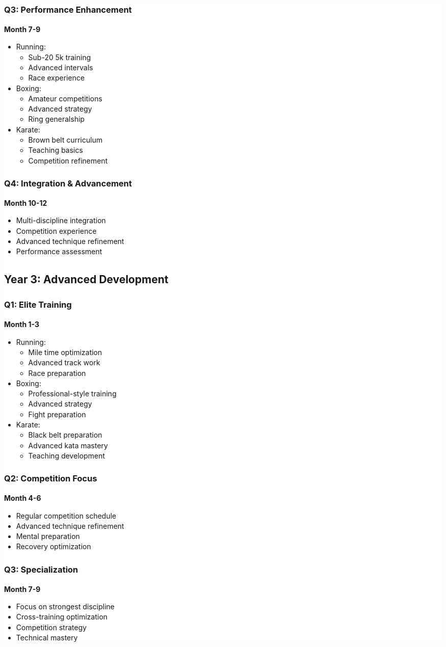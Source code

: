 ### Q3: Performance Enhancement
**Month 7-9**
- Running:
  * Sub-20 5k training
  * Advanced intervals
  * Race experience
- Boxing:
  * Amateur competitions
  * Advanced strategy
  * Ring generalship
- Karate:
  * Brown belt curriculum
  * Teaching basics
  * Competition refinement

### Q4: Integration & Advancement
**Month 10-12**
- Multi-discipline integration
- Competition experience
- Advanced technique refinement
- Performance assessment

## Year 3: Advanced Development

### Q1: Elite Training
**Month 1-3**
- Running:
  * Mile time optimization
  * Advanced track work
  * Race preparation
- Boxing:
  * Professional-style training
  * Advanced strategy
  * Fight preparation
- Karate:
  * Black belt preparation
  * Advanced kata mastery
  * Teaching development

### Q2: Competition Focus
**Month 4-6**
- Regular competition schedule
- Advanced technique refinement
- Mental preparation
- Recovery optimization

### Q3: Specialization
**Month 7-9**
- Focus on strongest discipline
- Cross-training optimization
- Competition strategy
- Technical mastery
